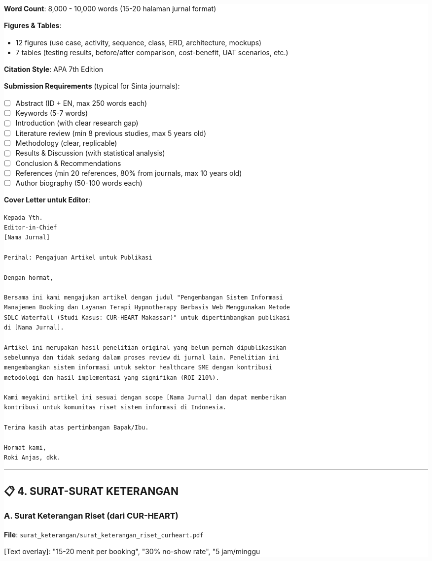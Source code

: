 **Word Count**: 8,000 - 10,000 words (15-20 halaman jurnal format)

**Figures & Tables**:
- 12 figures (use case, activity, sequence, class, ERD, architecture, mockups)
- 7 tables (testing results, before/after comparison, cost-benefit, UAT scenarios, etc.)

**Citation Style**: APA 7th Edition

**Submission Requirements** (typical for Sinta journals):
- [ ] Abstract (ID + EN, max 250 words each)
- [ ] Keywords (5-7 words)
- [ ] Introduction (with clear research gap)
- [ ] Literature review (min 8 previous studies, max 5 years old)
- [ ] Methodology (clear, replicable)
- [ ] Results & Discussion (with statistical analysis)
- [ ] Conclusion & Recommendations
- [ ] References (min 20 references, 80% from journals, max 10 years old)
- [ ] Author biography (50-100 words each)

**Cover Letter untuk Editor**:

```
Kepada Yth.
Editor-in-Chief
[Nama Jurnal]

Perihal: Pengajuan Artikel untuk Publikasi

Dengan hormat,

Bersama ini kami mengajukan artikel dengan judul "Pengembangan Sistem Informasi 
Manajemen Booking dan Layanan Terapi Hypnotherapy Berbasis Web Menggunakan Metode 
SDLC Waterfall (Studi Kasus: CUR-HEART Makassar)" untuk dipertimbangkan publikasi 
di [Nama Jurnal].

Artikel ini merupakan hasil penelitian original yang belum pernah dipublikasikan 
sebelumnya dan tidak sedang dalam proses review di jurnal lain. Penelitian ini 
mengembangkan sistem informasi untuk sektor healthcare SME dengan kontribusi 
metodologi dan hasil implementasi yang signifikan (ROI 210%).

Kami meyakini artikel ini sesuai dengan scope [Nama Jurnal] dan dapat memberikan 
kontribusi untuk komunitas riset sistem informasi di Indonesia.

Terima kasih atas pertimbangan Bapak/Ibu.

Hormat kami,
Roki Anjas, dkk.
```

---

## 📋 4. SURAT-SURAT KETERANGAN

### A. Surat Keterangan Riset (dari CUR-HEART)
**File**: `surat_keterangan/surat_keterangan_riset_curheart.pdf`


[Text overlay]: "15-20 menit per booking", "30% no-show rate", "5 jam/minggu 